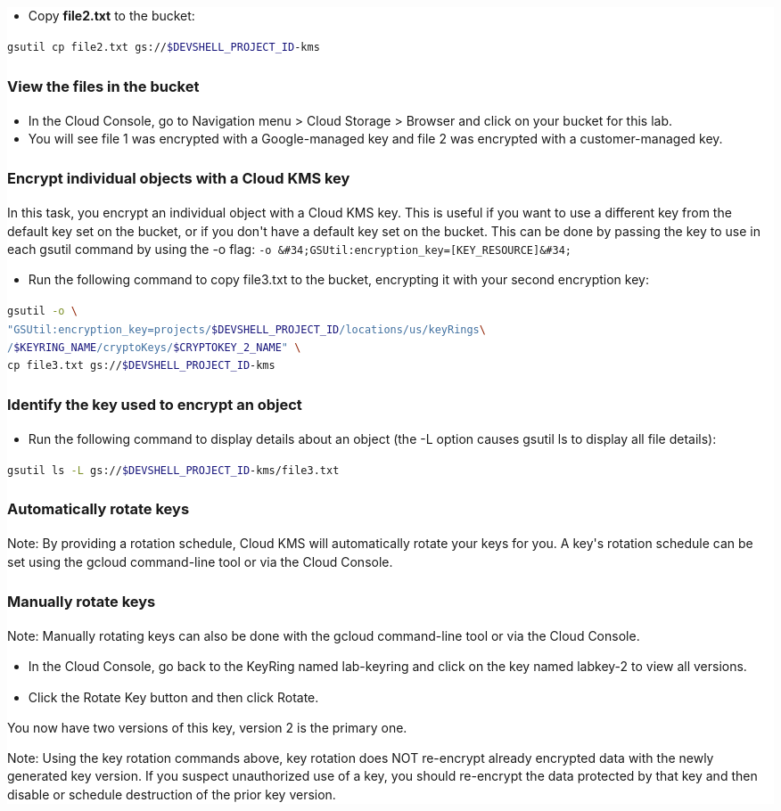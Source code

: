 - Copy **file2.txt** to the bucket:
```bash
gsutil cp file2.txt gs://$DEVSHELL_PROJECT_ID-kms
```

### View the files in the bucket
- In the Cloud Console, go to Navigation menu > Cloud Storage > Browser and click on your bucket for this lab.
- You will see file 1 was encrypted with a Google-managed key and file 2 was encrypted with a customer-managed key.

### Encrypt individual objects with a Cloud KMS key

In this task, you encrypt an individual object with a Cloud KMS key. This is useful if you want to use a different key from the default key set on the bucket, or if you don't have a default key set on the bucket. This can be done by passing the key to use in each gsutil command by using the -o flag:
`-o &#34;GSUtil:encryption_key=[KEY_RESOURCE]&#34;`

- Run the following command to copy file3.txt to the bucket, encrypting it with your second encryption key:
```bash
gsutil -o \
"GSUtil:encryption_key=projects/$DEVSHELL_PROJECT_ID/locations/us/keyRings\
/$KEYRING_NAME/cryptoKeys/$CRYPTOKEY_2_NAME" \
cp file3.txt gs://$DEVSHELL_PROJECT_ID-kms
```
### Identify the key used to encrypt an object

- Run the following command to display details about an object (the -L option causes gsutil ls to display all file details):
```bash
gsutil ls -L gs://$DEVSHELL_PROJECT_ID-kms/file3.txt
```
### Automatically rotate keys
Note: By providing a rotation schedule, Cloud KMS will automatically rotate your keys for you. A key's rotation schedule can be set using the gcloud command-line tool or via the Cloud Console.

### Manually rotate keys
Note: Manually rotating keys can also be done with the gcloud command-line tool or via the Cloud Console.

- In the Cloud Console, go back to the KeyRing named lab-keyring and click on the key named labkey-2 to view all versions.

- Click the Rotate Key button and then click Rotate.

You now have two versions of this key, version 2 is the primary one.

Note: Using the key rotation commands above, key rotation does NOT re-encrypt already encrypted data with the newly generated key version. If you suspect unauthorized use of a key, you should re-encrypt the data protected by that key and then disable or schedule destruction of the prior key version.
